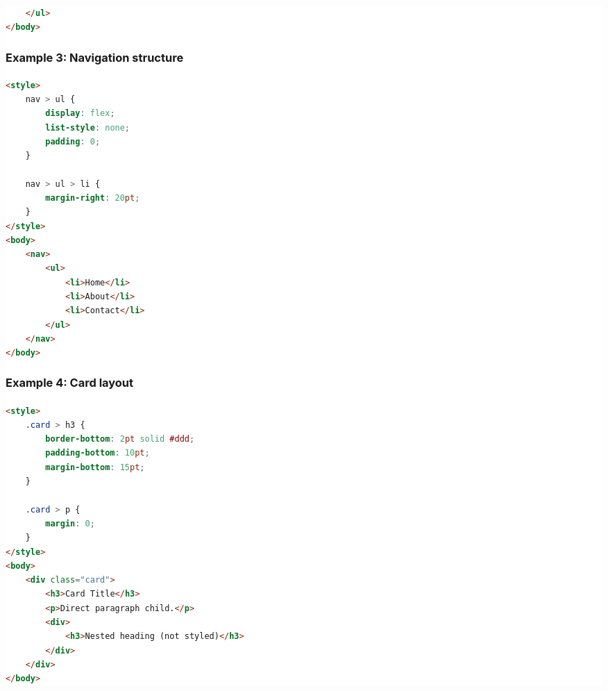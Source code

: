 ```html
    </ul>
</body>
```

### Example 3: Navigation structure

```html
<style>
    nav > ul {
        display: flex;
        list-style: none;
        padding: 0;
    }

    nav > ul > li {
        margin-right: 20pt;
    }
</style>
<body>
    <nav>
        <ul>
            <li>Home</li>
            <li>About</li>
            <li>Contact</li>
        </ul>
    </nav>
</body>
```

### Example 4: Card layout

```html
<style>
    .card > h3 {
        border-bottom: 2pt solid #ddd;
        padding-bottom: 10pt;
        margin-bottom: 15pt;
    }

    .card > p {
        margin: 0;
    }
</style>
<body>
    <div class="card">
        <h3>Card Title</h3>
        <p>Direct paragraph child.</p>
        <div>
            <h3>Nested heading (not styled)</h3>
        </div>
    </div>
</body>
```
